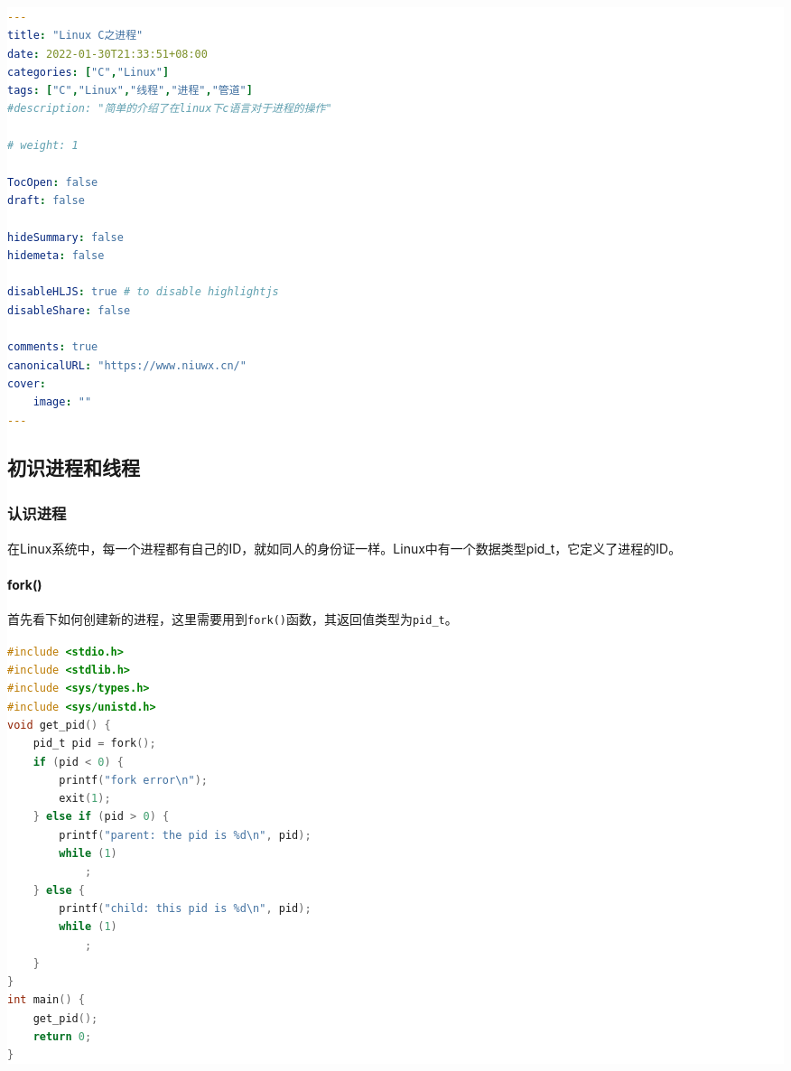 ```yaml
---
title: "Linux C之进程"
date: 2022-01-30T21:33:51+08:00
categories: ["C","Linux"]
tags: ["C","Linux","线程","进程","管道"]
#description: "简单的介绍了在linux下c语言对于进程的操作"

# weight: 1

TocOpen: false
draft: false

hideSummary: false
hidemeta: false

disableHLJS: true # to disable highlightjs
disableShare: false

comments: true
canonicalURL: "https://www.niuwx.cn/"
cover:
    image: ""
---
```


## 初识进程和线程

### 认识进程

在Linux系统中，每一个进程都有自己的ID，就如同人的身份证一样。Linux中有一个数据类型pid_t，它定义了进程的ID。



#### fork()

首先看下如何创建新的进程，这里需要用到`fork()`函数，其返回值类型为`pid_t`。

```c
#include <stdio.h>
#include <stdlib.h>
#include <sys/types.h>
#include <sys/unistd.h>
void get_pid() {
    pid_t pid = fork();
    if (pid < 0) {
        printf("fork error\n");
        exit(1);
    } else if (pid > 0) {
        printf("parent: the pid is %d\n", pid);
        while (1)
            ;
    } else {
        printf("child: this pid is %d\n", pid);
        while (1)
            ;
    }
}
int main() {
    get_pid();
    return 0;
}
```
